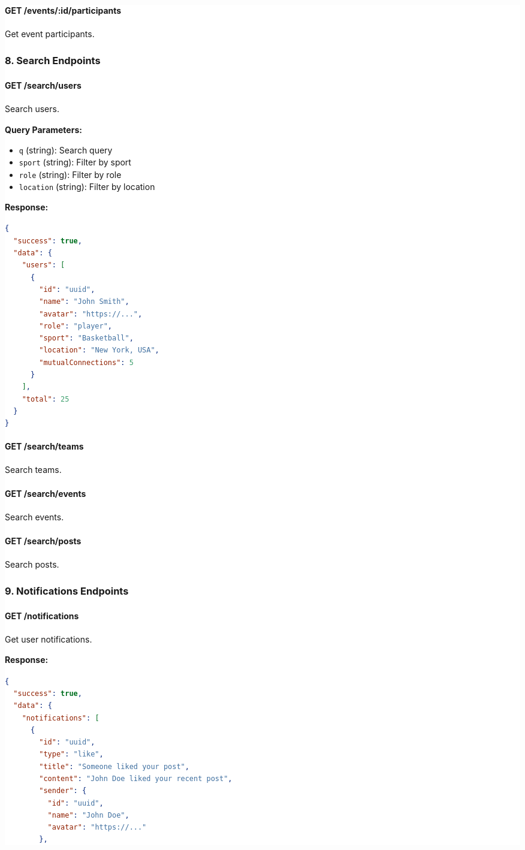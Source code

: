 #### GET /events/:id/participants
Get event participants.

### 8. Search Endpoints

#### GET /search/users
Search users.

**Query Parameters:**
- `q` (string): Search query
- `sport` (string): Filter by sport
- `role` (string): Filter by role
- `location` (string): Filter by location

**Response:**
```json
{
  "success": true,
  "data": {
    "users": [
      {
        "id": "uuid",
        "name": "John Smith",
        "avatar": "https://...",
        "role": "player",
        "sport": "Basketball",
        "location": "New York, USA",
        "mutualConnections": 5
      }
    ],
    "total": 25
  }
}
```

#### GET /search/teams
Search teams.

#### GET /search/events
Search events.

#### GET /search/posts
Search posts.

### 9. Notifications Endpoints

#### GET /notifications
Get user notifications.

**Response:**
```json
{
  "success": true,
  "data": {
    "notifications": [
      {
        "id": "uuid",
        "type": "like",
        "title": "Someone liked your post",
        "content": "John Doe liked your recent post",
        "sender": {
          "id": "uuid",
          "name": "John Doe",
          "avatar": "https://..."
        },
```